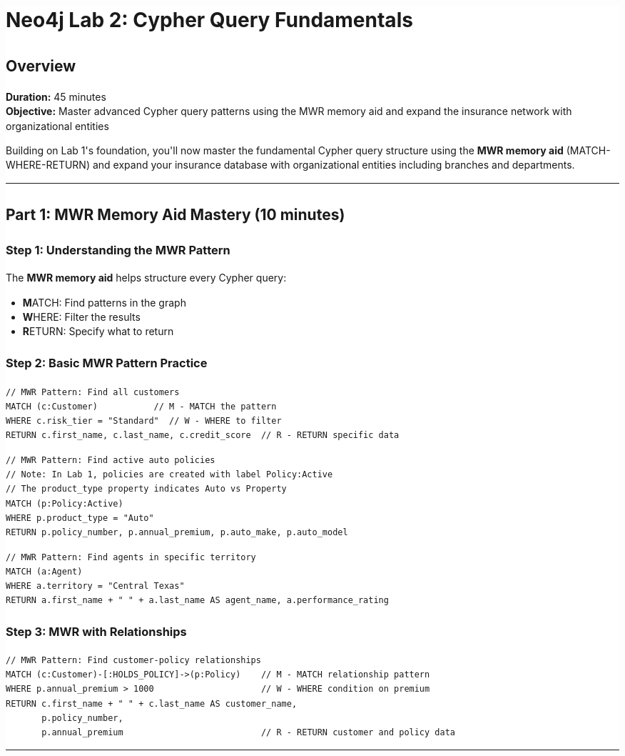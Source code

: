 # Neo4j Lab 2: Cypher Query Fundamentals

## Overview
**Duration:** 45 minutes  
**Objective:** Master advanced Cypher query patterns using the MWR memory aid and expand the insurance network with organizational entities

Building on Lab 1's foundation, you'll now master the fundamental Cypher query structure using the **MWR memory aid** (MATCH-WHERE-RETURN) and expand your insurance database with organizational entities including branches and departments.

---

## Part 1: MWR Memory Aid Mastery (10 minutes)

### Step 1: Understanding the MWR Pattern
The **MWR memory aid** helps structure every Cypher query:
- **M**ATCH: Find patterns in the graph
- **W**HERE: Filter the results  
- **R**ETURN: Specify what to return

### Step 2: Basic MWR Pattern Practice
```cypher
// MWR Pattern: Find all customers
MATCH (c:Customer)           // M - MATCH the pattern
WHERE c.risk_tier = "Standard"  // W - WHERE to filter
RETURN c.first_name, c.last_name, c.credit_score  // R - RETURN specific data
```

```cypher
// MWR Pattern: Find active auto policies
// Note: In Lab 1, policies are created with label Policy:Active
// The product_type property indicates Auto vs Property
MATCH (p:Policy:Active)
WHERE p.product_type = "Auto"
RETURN p.policy_number, p.annual_premium, p.auto_make, p.auto_model
```

```cypher
// MWR Pattern: Find agents in specific territory
MATCH (a:Agent)
WHERE a.territory = "Central Texas"
RETURN a.first_name + " " + a.last_name AS agent_name, a.performance_rating
```

### Step 3: MWR with Relationships
```cypher
// MWR Pattern: Find customer-policy relationships
MATCH (c:Customer)-[:HOLDS_POLICY]->(p:Policy)    // M - MATCH relationship pattern
WHERE p.annual_premium > 1000                     // W - WHERE condition on premium
RETURN c.first_name + " " + c.last_name AS customer_name,
       p.policy_number,
       p.annual_premium                           // R - RETURN customer and policy data
```

---